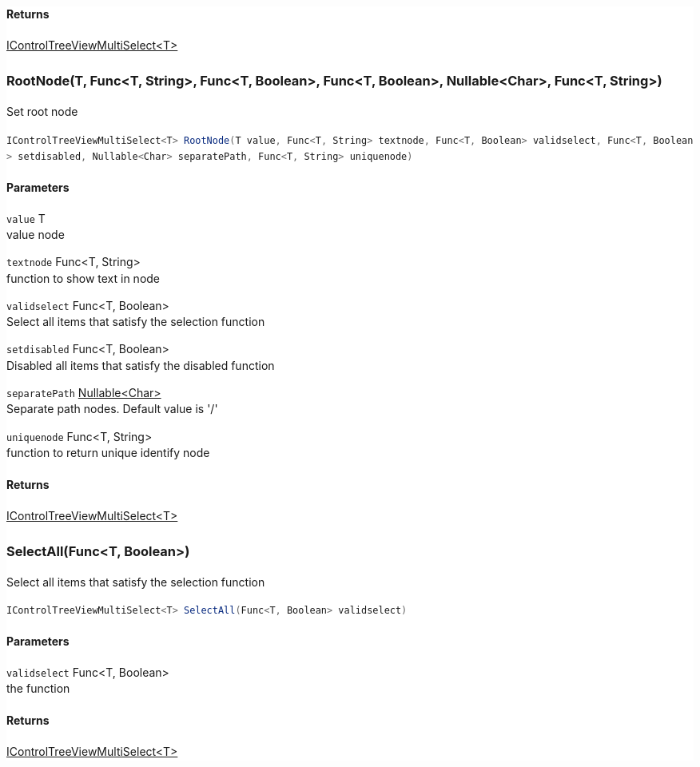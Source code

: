 #### Returns

[IControlTreeViewMultiSelect&lt;T&gt;](./pplus.controls.icontroltreeviewmultiselect-1.md)

### <a id="methods-rootnode"/>**RootNode(T, Func&lt;T, String&gt;, Func&lt;T, Boolean&gt;, Func&lt;T, Boolean&gt;, Nullable&lt;Char&gt;, Func&lt;T, String&gt;)**

Set root node

```csharp
IControlTreeViewMultiSelect<T> RootNode(T value, Func<T, String> textnode, Func<T, Boolean> validselect, Func<T, Boolean> setdisabled, Nullable<Char> separatePath, Func<T, String> uniquenode)
```

#### Parameters

`value` T<br>
value node

`textnode` Func&lt;T, String&gt;<br>
function to show text in node

`validselect` Func&lt;T, Boolean&gt;<br>
Select all items that satisfy the selection function

`setdisabled` Func&lt;T, Boolean&gt;<br>
Disabled all items that satisfy the disabled function

`separatePath` [Nullable&lt;Char&gt;](https://docs.microsoft.com/en-us/dotnet/api/system.nullable-1)<br>
Separate path nodes. Default value is '/'

`uniquenode` Func&lt;T, String&gt;<br>
function to return unique identify node

#### Returns

[IControlTreeViewMultiSelect&lt;T&gt;](./pplus.controls.icontroltreeviewmultiselect-1.md)

### <a id="methods-selectall"/>**SelectAll(Func&lt;T, Boolean&gt;)**

Select all items that satisfy the selection function

```csharp
IControlTreeViewMultiSelect<T> SelectAll(Func<T, Boolean> validselect)
```

#### Parameters

`validselect` Func&lt;T, Boolean&gt;<br>
the function

#### Returns

[IControlTreeViewMultiSelect&lt;T&gt;](./pplus.controls.icontroltreeviewmultiselect-1.md)
